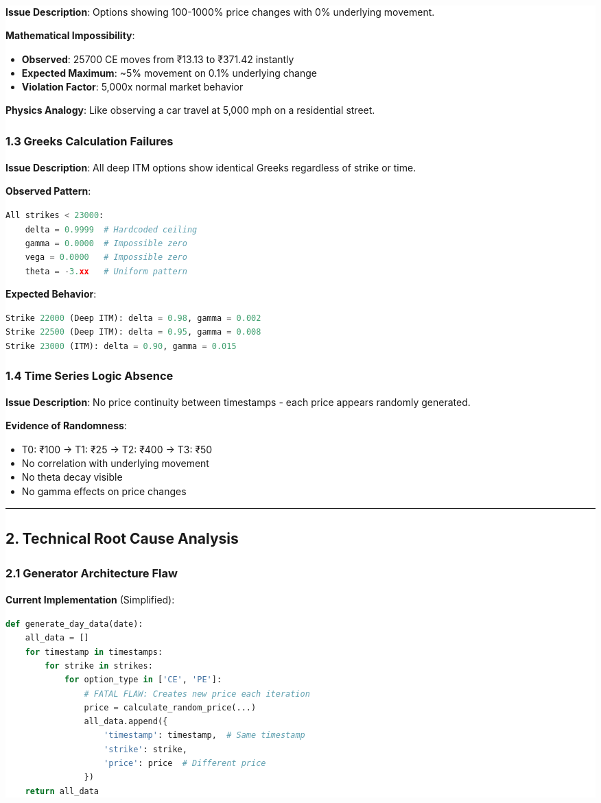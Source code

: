 **Issue Description**: Options showing 100-1000% price changes with 0% underlying movement.

**Mathematical Impossibility**:
- **Observed**: 25700 CE moves from ₹13.13 to ₹371.42 instantly
- **Expected Maximum**: ~5% movement on 0.1% underlying change
- **Violation Factor**: 5,000x normal market behavior

**Physics Analogy**: Like observing a car travel at 5,000 mph on a residential street.

### 1.3 Greeks Calculation Failures

**Issue Description**: All deep ITM options show identical Greeks regardless of strike or time.

**Observed Pattern**:
```python
All strikes < 23000:
    delta = 0.9999  # Hardcoded ceiling
    gamma = 0.0000  # Impossible zero
    vega = 0.0000   # Impossible zero
    theta = -3.xx   # Uniform pattern
```

**Expected Behavior**:
```python
Strike 22000 (Deep ITM): delta = 0.98, gamma = 0.002
Strike 22500 (Deep ITM): delta = 0.95, gamma = 0.008
Strike 23000 (ITM): delta = 0.90, gamma = 0.015
```

### 1.4 Time Series Logic Absence

**Issue Description**: No price continuity between timestamps - each price appears randomly generated.

**Evidence of Randomness**:
- T0: ₹100 → T1: ₹25 → T2: ₹400 → T3: ₹50
- No correlation with underlying movement
- No theta decay visible
- No gamma effects on price changes

---

## 2. Technical Root Cause Analysis

### 2.1 Generator Architecture Flaw

**Current Implementation** (Simplified):
```python
def generate_day_data(date):
    all_data = []
    for timestamp in timestamps:
        for strike in strikes:
            for option_type in ['CE', 'PE']:
                # FATAL FLAW: Creates new price each iteration
                price = calculate_random_price(...)
                all_data.append({
                    'timestamp': timestamp,  # Same timestamp
                    'strike': strike,
                    'price': price  # Different price
                })
    return all_data
```

